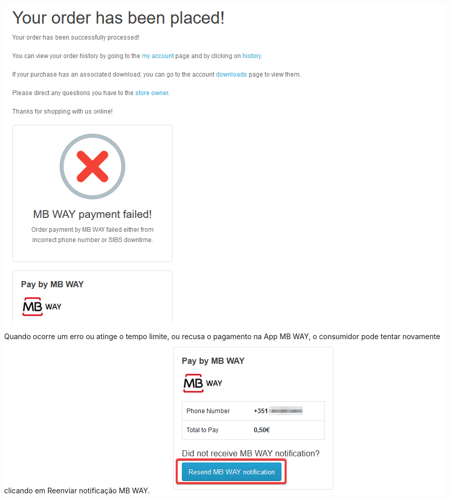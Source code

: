 ![img](https://github.com/josesoaresif/opencartReleaseTest/raw/assets/version4/assets/payment_return_mbway_error.png)
</br>


Quando ocorre um erro ou atinge o tempo limite, ou recusa o pagamento na App MB WAY, o consumidor pode tentar novamente clicando em Reenviar notificação MB WAY.
![img](https://github.com/josesoaresif/opencartReleaseTest/raw/assets/version4/assets/payment_return_mbway_resend.png)
</br>
